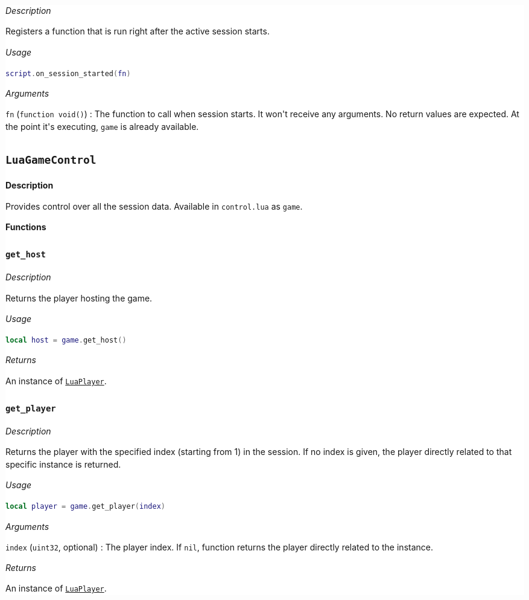 *Description*

Registers a function that is run right after the active session starts.

*Usage*

```lua
script.on_session_started(fn)
```

*Arguments*

`fn` (`function void()`) : The function to call when session starts. It won't receive any arguments. No return values are expected. At the point it's executing, `game` is already available.

## `LuaGameControl`

**Description**

Provides control over all the session data. Available in `control.lua` as `game`.

**Functions**

### `get_host`

*Description*

Returns the player hosting the game.

*Usage*

```lua
local host = game.get_host()
```

*Returns*

An instance of [`LuaPlayer`](#luaplayer).

### `get_player`

*Description*

Returns the player with the specified index (starting from 1) in the session. If no index is given, the player directly related to that specific instance is returned.

*Usage*

```lua
local player = game.get_player(index)
```

*Arguments*

`index` (`uint32`, optional) : The player index. If `nil`, function returns the player directly related to the instance.

*Returns*

An instance of [`LuaPlayer`](#luaplayer).
